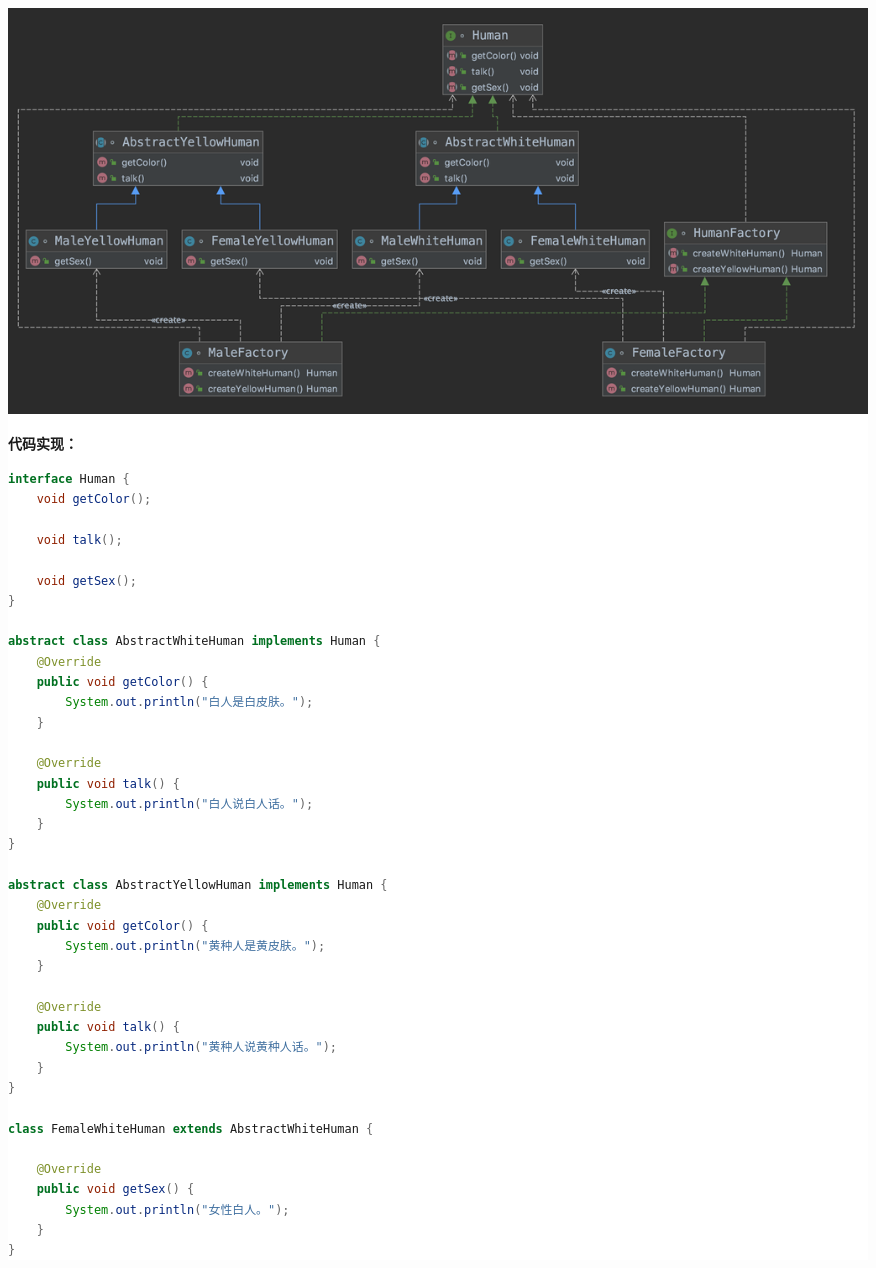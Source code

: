 ![image-20190804230736540](assets/image-20190804230736540.png)

**代码实现：**

``` java
interface Human {
    void getColor();

    void talk();

    void getSex();
}

abstract class AbstractWhiteHuman implements Human {
    @Override
    public void getColor() {
        System.out.println("白人是白皮肤。");
    }

    @Override
    public void talk() {
        System.out.println("白人说白人话。");
    }
}

abstract class AbstractYellowHuman implements Human {
    @Override
    public void getColor() {
        System.out.println("黄种人是黄皮肤。");
    }

    @Override
    public void talk() {
        System.out.println("黄种人说黄种人话。");
    }
}

class FemaleWhiteHuman extends AbstractWhiteHuman {

    @Override
    public void getSex() {
        System.out.println("女性白人。");
    }
}
```